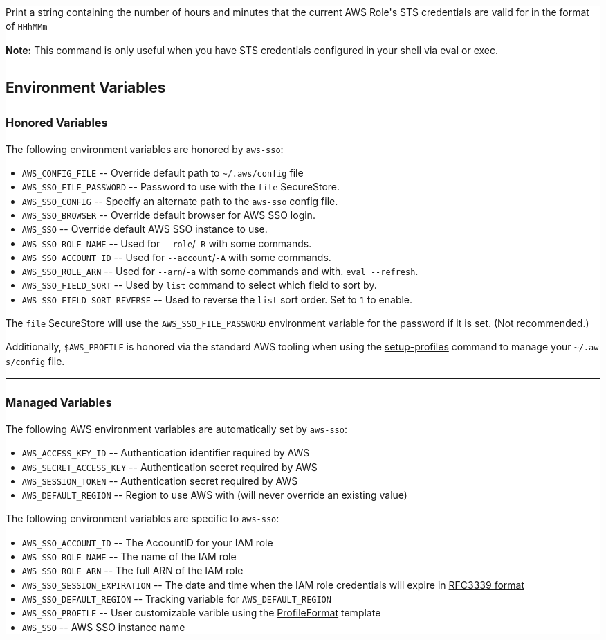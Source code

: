 Print a string containing the number of hours and minutes that the current
AWS Role's STS credentials are valid for in the format of `HHhMMm`

**Note:** This command is only useful when you have STS credentials configured
in your shell via [eval](#eval) or [exec](#exec).

## Environment Variables

### Honored Variables

The following environment variables are honored by `aws-sso`:

* `AWS_CONFIG_FILE` -- Override default path to `~/.aws/config` file
* `AWS_SSO_FILE_PASSWORD` -- Password to use with the `file` SecureStore.
* `AWS_SSO_CONFIG` -- Specify an alternate path to the `aws-sso` config file.
* `AWS_SSO_BROWSER` -- Override default browser for AWS SSO login.
* `AWS_SSO` -- Override default AWS SSO instance to use.
* `AWS_SSO_ROLE_NAME` -- Used for `--role`/`-R` with some commands.
* `AWS_SSO_ACCOUNT_ID` -- Used for `--account`/`-A` with some commands.
* `AWS_SSO_ROLE_ARN` -- Used for `--arn`/`-a` with some commands and with.
     `eval --refresh`.
* `AWS_SSO_FIELD_SORT` -- Used by `list` command to select which field to sort by.
* `AWS_SSO_FIELD_SORT_REVERSE` -- Used to reverse the `list` sort order.  Set to `1` to enable.

The `file` SecureStore will use the `AWS_SSO_FILE_PASSWORD` environment
variable for the password if it is set. (Not recommended.)

Additionally, `$AWS_PROFILE` is honored via the standard AWS tooling when using
the [setup-profiles](#setup-profiles) command to manage your `~/.aws/config` file.

---

### Managed Variables

The following [AWS environment variables](
https://docs.aws.amazon.com/cli/latest/userguide/cli-configure-envvars.html)
are automatically set by `aws-sso`:

* `AWS_ACCESS_KEY_ID` -- Authentication identifier required by AWS
* `AWS_SECRET_ACCESS_KEY` -- Authentication secret required by AWS
* `AWS_SESSION_TOKEN` -- Authentication secret required by AWS
* `AWS_DEFAULT_REGION` -- Region to use AWS with (will never override an
    existing value)

The following environment variables are specific to `aws-sso`:

* `AWS_SSO_ACCOUNT_ID` -- The AccountID for your IAM role
* `AWS_SSO_ROLE_NAME` -- The name of the IAM role
* `AWS_SSO_ROLE_ARN` -- The full ARN of the IAM role
* `AWS_SSO_SESSION_EXPIRATION`  -- The date and time when the IAM role
    credentials will expire in [RFC3339 format](https://datatracker.ietf.org/doc/html/rfc3339)
* `AWS_SSO_DEFAULT_REGION` -- Tracking variable for `AWS_DEFAULT_REGION`
* `AWS_SSO_PROFILE` -- User customizable varible using the
    [ProfileFormat](config.md#profileformat) template
* `AWS_SSO` -- AWS SSO instance name
